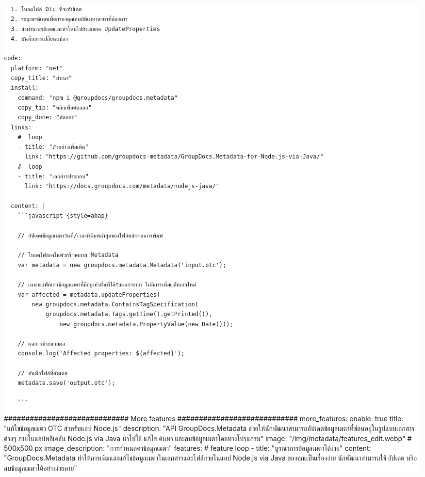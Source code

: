       1. โหลดไฟล์ Otc ที่จะอัปเดต
      2. ระบุเพรดิเคตเพื่อกรองคุณสมบัติเมทาดาทาที่ต้องการ
      3. ส่งผ่านเพรดิเคตและค่าใหม่ไปยังเมธอด UpdateProperties
      4. บันทึกการเปลี่ยนแปลง
   
    code:
      platform: "net"
      copy_title: "สำเนา"
      install:
        command: "npm i @groupdocs/groupdocs.metadata"
        copy_tip: "คลิกเพื่อคัดลอก"
        copy_done: "คัดลอก"
      links:
        #  loop
        - title: "ตัวอย่างเพิ่มเติม"
          link: "https://github.com/groupdocs-metadata/GroupDocs.Metadata-for-Node.js-via-Java/"
        #  loop
        - title: "เอกสารประกอบ"
          link: "https://docs.groupdocs.com/metadata/nodejs-java/"
          
      content: |
        ```javascript {style=abap}

        // อัปเดตข้อมูลเมตาวันที่/เวลาที่พิมพ์ล่าสุดของไฟล์หลังจากการพิมพ์

        // โหลดไฟล์ลงในตัวสร้างคลาส Metadata
        var metadata = new groupdocs.metadata.Metadata('input.otc');
        
        // เฉพาะแพ็คเกจข้อมูลเมตาที่มีอยู่เท่านั้นที่ได้รับผลกระทบ ไม่มีการเพิ่มแพ็คเกจใหม่
        var affected = metadata.updateProperties(
            new groupdocs.metadata.ContainsTagSpecification(
                groupdocs.metadata.Tags.getTime().getPrinted()), 
                    new groupdocs.metadata.PropertyValue(new Date()));

        // ผลการประมวลผล
        console.log('Affected properties: ${affected}');

        // บันทึกไฟล์ที่อัพเดต
        metadata.save('output.otc');
        
        ```            

############################# More features ############################
more_features:
  enable: true
  title: "แก้ไขข้อมูลเมตา OTC สำหรับแอป Node.js"
  description: "API GroupDocs.Metadata ช่วยให้นักพัฒนาสามารถอัปเดตข้อมูลเมตาที่ซ่อนอยู่ในรูปแบบเอกสารต่างๆ ภายในแอปพลิเคชัน Node.js via Java นำไปใช้ แก้ไข ค้นหา และลบข้อมูลเมตาโดยทางโปรแกรม"
  image: "/img/metadata/features_edit.webp" # 500x500 px
  image_description: "การกำหนดค่าข้อมูลเมตา"
  features:
    # feature loop
    - title: "บูรณาการข้อมูลเมตาได้ง่าย"
      content: "GroupDocs.Metadata ทำให้การเพิ่มและแก้ไขข้อมูลเมตาในเอกสารและไฟล์ภายในแอป Node.js via Java ของคุณเป็นเรื่องง่าย นักพัฒนาสามารถใช้ อัปเดต หรือลบข้อมูลเมตาได้อย่างง่ายดาย"
